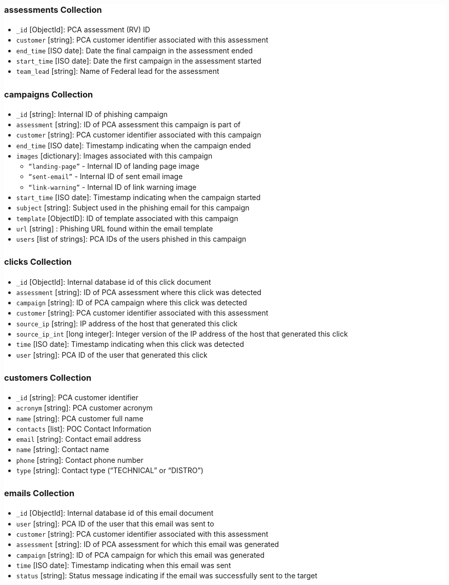 ### assessments Collection ###

- `_id` [ObjectId]: PCA assessment (RV) ID
- `customer` [string]: PCA customer identifier associated with this assessment
- `end_time` [ISO date]: Date the final campaign in the assessment ended
- `start_time` [ISO date]: Date the first campaign in the assessment started
- `team_lead` [string]: Name of Federal lead for the assessment

### campaigns Collection ###

- `_id` [string]: Internal ID of phishing campaign
- `assessment` [string]: ID of PCA assessment this campaign is part of
- `customer` [string]: PCA customer identifier associated with this campaign
- `end_time` [ISO date]: Timestamp indicating when the campaign ended
- `images` [dictionary]: Images associated with this campaign
  - ``“landing-page”`` - Internal ID of landing page image
  - ``“sent-email”`` - Internal ID of sent email image
  - ``“link-warning”`` - Internal ID of link warning image
- `start_time` [ISO date]: Timestamp indicating when the campaign started
- `subject` [string]: Subject used in the phishing email for this campaign
- `template` [ObjectID]: ID of template associated with this campaign
- `url` [string] : Phishing URL found within the email template
- `users` [list of strings]: PCA IDs of the users phished in this campaign

### clicks Collection ###

- `_id` [ObjectId]: Internal database id of this click document
- `assessment` [string]: ID of PCA assessment where this click was detected
- `campaign` [string]:  ID of PCA campaign where this click was detected
- `customer` [string]: PCA customer identifier associated with this assessment
- `source_ip` [string]: IP address of the host that generated this click
- `source_ip_int` [long integer]: Integer version of the IP address of the host
that generated this click
- `time` [ISO date]: Timestamp indicating when this click was detected
- `user` [string]: PCA ID of the user that generated this click

### customers Collection ###

- `_id` [string]: PCA customer identifier
- `acronym` [string]: PCA customer acronym
- `name` [string]: PCA customer full name
- `contacts` [list]: POC Contact Information
- `email` [string]: Contact email address
- `name` [string]: Contact name
- `phone` [string]: Contact phone number
- `type` [string]: Contact type (“TECHNICAL” or “DISTRO”)

### emails Collection ###

- `_id` [ObjectId]: Internal database id of this email document
- `user` [string]: PCA ID of the user that this email was sent to
- `customer` [string]: PCA customer identifier associated with this assessment
- `assessment` [string]: ID of PCA assessment for which this email was generated
- `campaign` [string]:  ID of PCA campaign for which this email was generated
- `time` [ISO date]: Timestamp indicating when this email was sent
- `status` [string]: Status message indicating if the email was successfully
sent to the target
